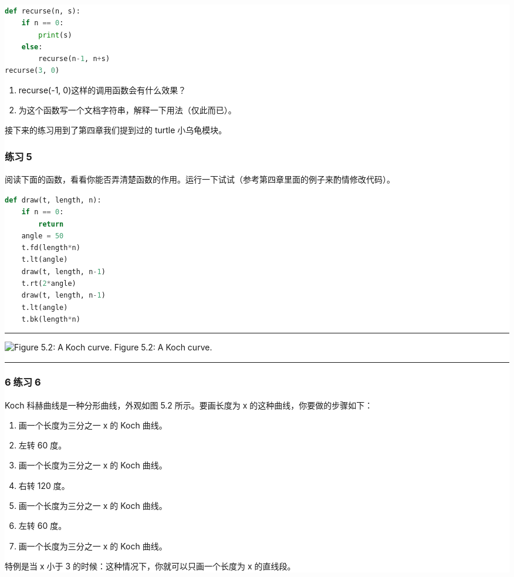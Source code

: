 ```Python
def recurse(n, s):
	if n == 0:
		print(s)
	else:
		recurse(n-1, n+s)
recurse(3, 0)
```
1.	recurse(-1, 0)这样的调用函数会有什么效果？

2.	为这个函数写一个文档字符串，解释一下用法（仅此而已）。

接下来的练习用到了第四章我们提到过的 turtle 小乌龟模块。

###   练习 5

阅读下面的函数，看看你能否弄清楚函数的作用。运行一下试试（参考第四章里面的例子来酌情修改代码）。

```Python
def draw(t, length, n):
	if n == 0:
		return
	angle = 50
	t.fd(length*n)
	t.lt(angle)
	draw(t, length, n-1)
	t.rt(2*angle)
	draw(t, length, n-1)
	t.lt(angle)
	t.bk(length*n)
```
________________________________________
![Figure 5.2: A Koch curve.](http://7xnq2o.com1.z0.glb.clouddn.com/ThinkPythonFigure5.2Koch%20curve.png)
Figure 5.2: A Koch curve.
________________________________________

### 6  练习 6

Koch 科赫曲线是一种分形曲线，外观如图 5.2 所示。要画长度为 x 的这种曲线，你要做的步骤如下：

1.	画一个长度为三分之一 x 的 Koch 曲线。

2.	左转 60 度。

3.	画一个长度为三分之一 x 的 Koch 曲线。

4.	右转 120 度。

5.	画一个长度为三分之一 x 的 Koch 曲线。

6.	左转 60 度。

7.	画一个长度为三分之一 x 的 Koch 曲线。


特例是当 x 小于 3 的时候：这种情况下，你就可以只画一个长度为 x 的直线段。
